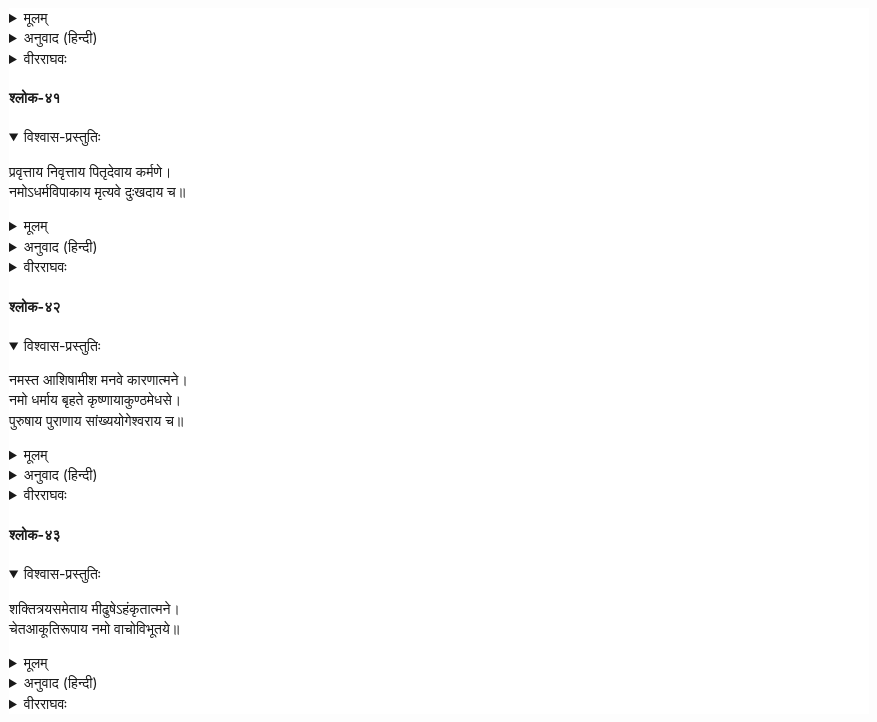 <details><summary>मूलम्</summary></details>

<details><summary>अनुवाद (हिन्दी)</summary></details>

<details><summary>वीरराघवः</summary></details>

#### श्लोक-४१


<details open><summary>विश्वास-प्रस्तुतिः</summary>

प्रवृत्ताय निवृत्ताय पितृदेवाय कर्मणे।  
नमोऽधर्मविपाकाय मृत्यवे दुःखदाय च॥
</details>

<details><summary>मूलम्</summary></details>

<details><summary>अनुवाद (हिन्दी)</summary></details>

<details><summary>वीरराघवः</summary></details>

#### श्लोक-४२


<details open><summary>विश्वास-प्रस्तुतिः</summary>

नमस्त आशिषामीश मनवे कारणात्मने।  
नमो धर्माय बृहते कृष्णायाकुण्ठमेधसे।  
पुरुषाय पुराणाय सांख्ययोगेश्वराय च॥
</details>

<details><summary>मूलम्</summary></details>

<details><summary>अनुवाद (हिन्दी)</summary></details>

<details><summary>वीरराघवः</summary></details>

#### श्लोक-४३


<details open><summary>विश्वास-प्रस्तुतिः</summary>

शक्तित्रयसमेताय मीढुषेऽहंकृतात्मने।  
चेतआकूतिरूपाय नमो वाचोविभूतये॥
</details>

<details><summary>मूलम्</summary></details>

<details><summary>अनुवाद (हिन्दी)</summary></details>

<details><summary>वीरराघवः</summary>


